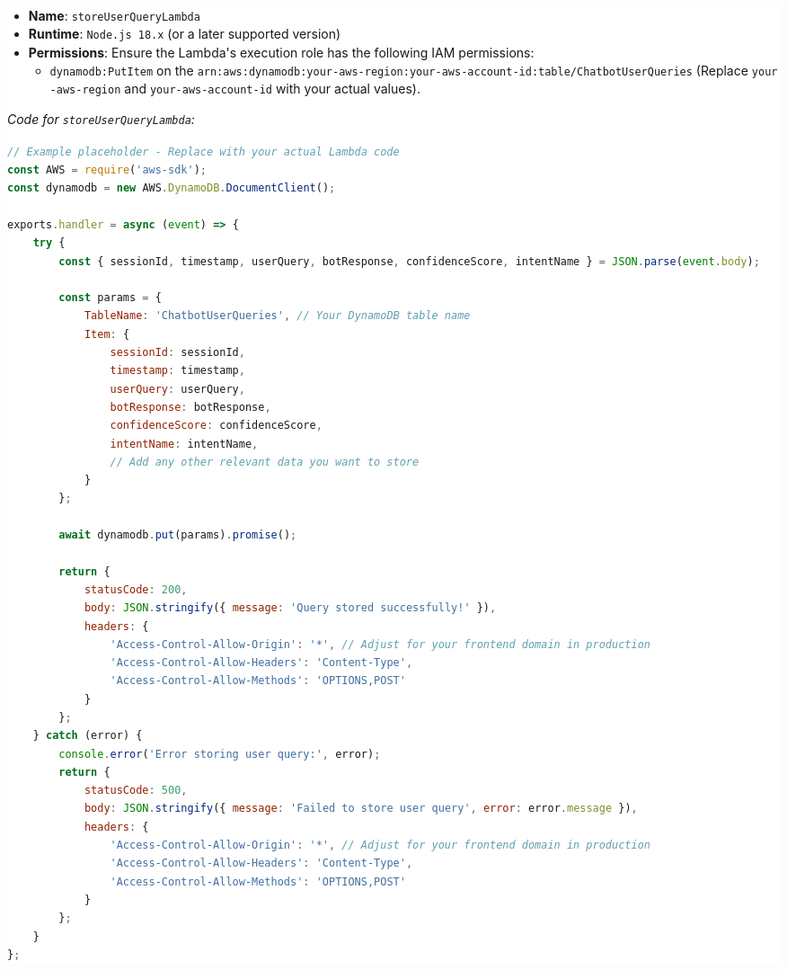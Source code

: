   * **Name**: `storeUserQueryLambda`
  * **Runtime**: `Node.js 18.x` (or a later supported version)
  * **Permissions**: Ensure the Lambda's execution role has the following IAM permissions:
      * `dynamodb:PutItem` on the `arn:aws:dynamodb:your-aws-region:your-aws-account-id:table/ChatbotUserQueries` (Replace `your-aws-region` and `your-aws-account-id` with your actual values).

*Code for `storeUserQueryLambda`:*

```javascript
// Example placeholder - Replace with your actual Lambda code
const AWS = require('aws-sdk');
const dynamodb = new AWS.DynamoDB.DocumentClient();

exports.handler = async (event) => {
    try {
        const { sessionId, timestamp, userQuery, botResponse, confidenceScore, intentName } = JSON.parse(event.body);

        const params = {
            TableName: 'ChatbotUserQueries', // Your DynamoDB table name
            Item: {
                sessionId: sessionId,
                timestamp: timestamp,
                userQuery: userQuery,
                botResponse: botResponse,
                confidenceScore: confidenceScore,
                intentName: intentName,
                // Add any other relevant data you want to store
            }
        };

        await dynamodb.put(params).promise();

        return {
            statusCode: 200,
            body: JSON.stringify({ message: 'Query stored successfully!' }),
            headers: {
                'Access-Control-Allow-Origin': '*', // Adjust for your frontend domain in production
                'Access-Control-Allow-Headers': 'Content-Type',
                'Access-Control-Allow-Methods': 'OPTIONS,POST'
            }
        };
    } catch (error) {
        console.error('Error storing user query:', error);
        return {
            statusCode: 500,
            body: JSON.stringify({ message: 'Failed to store user query', error: error.message }),
            headers: {
                'Access-Control-Allow-Origin': '*', // Adjust for your frontend domain in production
                'Access-Control-Allow-Headers': 'Content-Type',
                'Access-Control-Allow-Methods': 'OPTIONS,POST'
            }
        };
    }
};
```
